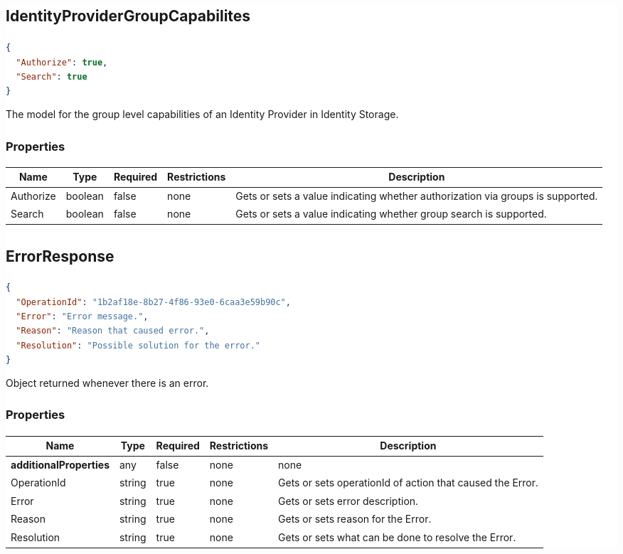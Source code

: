 <h2 id="tocS_IdentityProviderGroupCapabilites">IdentityProviderGroupCapabilites</h2>

<a id="schemaidentityprovidergroupcapabilites"></a>
<a id="schema_IdentityProviderGroupCapabilites"></a>
<a id="tocSidentityprovidergroupcapabilites"></a>
<a id="tocsidentityprovidergroupcapabilites"></a>

```json
{
  "Authorize": true,
  "Search": true
}

```

The model for the group level capabilities of an Identity Provider in Identity Storage.

### Properties

|Name|Type|Required|Restrictions|Description|
|---|---|---|---|---|
|Authorize|boolean|false|none|Gets or sets a value indicating whether authorization via groups is supported.|
|Search|boolean|false|none|Gets or sets a value indicating whether group search is supported.|

<h2 id="tocS_ErrorResponse">ErrorResponse</h2>

<a id="schemaerrorresponse"></a>
<a id="schema_ErrorResponse"></a>
<a id="tocSerrorresponse"></a>
<a id="tocserrorresponse"></a>

```json
{
  "OperationId": "1b2af18e-8b27-4f86-93e0-6caa3e59b90c",
  "Error": "Error message.",
  "Reason": "Reason that caused error.",
  "Resolution": "Possible solution for the error."
}

```

Object returned whenever there is an error.

### Properties

|Name|Type|Required|Restrictions|Description|
|---|---|---|---|---|
|**additionalProperties**|any|false|none|none|
|OperationId|string|true|none|Gets or sets operationId of action that caused the Error.|
|Error|string|true|none|Gets or sets error description.|
|Reason|string|true|none|Gets or sets reason for the Error.|
|Resolution|string|true|none|Gets or sets what can be done to resolve the Error.|
